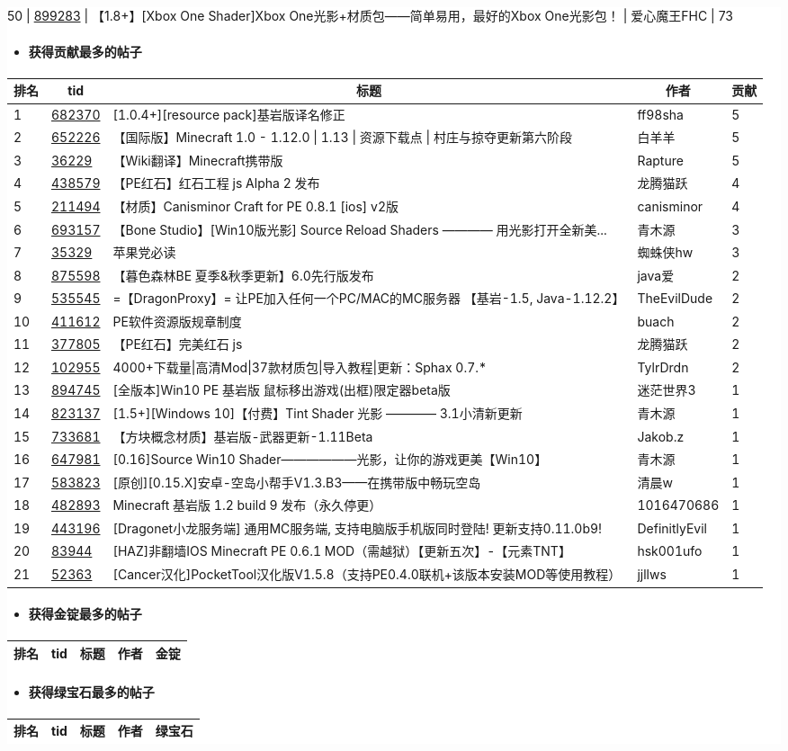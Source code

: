 50 | [899283]( https://www.mcbbs.net/thread-899283-1-1.html ) | 【1.8+】[Xbox One Shader]Xbox One光影+材质包——简单易用，最好的Xbox One光影包！ | 爱心魔王FHC | 73

- #### 获得贡献最多的帖子

排名 | tid | 标题 | 作者 | 贡献
-|-|-|-|-
1 | [682370]( https://www.mcbbs.net/thread-682370-1-1.html ) | [1.0.4+][resource pack]基岩版译名修正 | ff98sha | 5
2 | [652226]( https://www.mcbbs.net/thread-652226-1-1.html ) | 【国际版】Minecraft 1.0 - 1.12.0 &#124; 1.13 &#124; 资源下载点 &#124; 村庄与掠夺更新第六阶段 | 白羊羊 | 5
3 | [36229]( https://www.mcbbs.net/thread-36229-1-1.html ) | 【Wiki翻译】Minecraft携带版 | Rapture | 5
4 | [438579]( https://www.mcbbs.net/thread-438579-1-1.html ) | 【PE红石】红石工程 js Alpha 2 发布 | 龙腾猫跃 | 4
5 | [211494]( https://www.mcbbs.net/thread-211494-1-1.html ) | 【材质】Canisminor Craft for PE 0.8.1 [ios] v2版 | canisminor | 4
6 | [693157]( https://www.mcbbs.net/thread-693157-1-1.html ) | 【Bone Studio】[Win10版光影] Source Reload Shaders ———— 用光影打开全新美... | 青木源 | 3
7 | [35329]( https://www.mcbbs.net/thread-35329-1-1.html ) | 苹果党必读 | 蜘蛛侠hw | 3
8 | [875598]( https://www.mcbbs.net/thread-875598-1-1.html ) | 【暮色森林BE 夏季&秋季更新】6.0先行版发布 | java爱 | 2
9 | [535545]( https://www.mcbbs.net/thread-535545-1-1.html ) | =【DragonProxy】= 让PE加入任何一个PC/MAC的MC服务器 【基岩-1.5, Java-1.12.2】 | TheEvilDude | 2
10 | [411612]( https://www.mcbbs.net/thread-411612-1-1.html ) | PE软件资源版规章制度 | buach | 2
11 | [377805]( https://www.mcbbs.net/thread-377805-1-1.html ) | 【PE红石】完美红石 js | 龙腾猫跃 | 2
12 | [102955]( https://www.mcbbs.net/thread-102955-1-1.html ) | 4000+下载量&#124;高清Mod&#124;37款材质包&#124;导入教程&#124;更新：Sphax 0.7.* | TylrDrdn | 2
13 | [894745]( https://www.mcbbs.net/thread-894745-1-1.html ) | [全版本]Win10 PE 基岩版 鼠标移出游戏(出框)限定器beta版 | 迷茫世界3 | 1
14 | [823137]( https://www.mcbbs.net/thread-823137-1-1.html ) | [1.5+][Windows 10]【付费】Tint Shader 光影 ———— 3.1小清新更新 | 青木源 | 1
15 | [733681]( https://www.mcbbs.net/thread-733681-1-1.html ) | 【方块概念材质】基岩版-武器更新-1.11Beta | Jakob.z | 1
16 | [647981]( https://www.mcbbs.net/thread-647981-1-1.html ) | [0.16]Source Win10 Shader——————光影，让你的游戏更美【Win10】 | 青木源 | 1
17 | [583823]( https://www.mcbbs.net/thread-583823-1-1.html ) | [原创][0.15.X]安卓-空岛小帮手V1.3.B3——在携带版中畅玩空岛 | 清晨w | 1
18 | [482893]( https://www.mcbbs.net/thread-482893-1-1.html ) | Minecraft 基岩版 1.2 build 9 发布（永久停更） | 1016470686 | 1
19 | [443196]( https://www.mcbbs.net/thread-443196-1-1.html ) | [Dragonet小龙服务端] 通用MC服务端, 支持电脑版手机版同时登陆! 更新支持0.11.0b9! | DefinitlyEvil | 1
20 | [83944]( https://www.mcbbs.net/thread-83944-1-1.html ) | [HAZ]非翻墙IOS Minecraft PE 0.6.1 MOD（需越狱）【更新五次】-【元素TNT】 | hsk001ufo | 1
21 | [52363]( https://www.mcbbs.net/thread-52363-1-1.html ) | [Cancer汉化]PocketTool汉化版V1.5.8（支持PE0.4.0联机+该版本安装MOD等使用教程） | jjllws | 1

- #### 获得金锭最多的帖子

排名 | tid | 标题 | 作者 | 金锭
-|-|-|-|-

- #### 获得绿宝石最多的帖子

排名 | tid | 标题 | 作者 | 绿宝石
-|-|-|-|-
